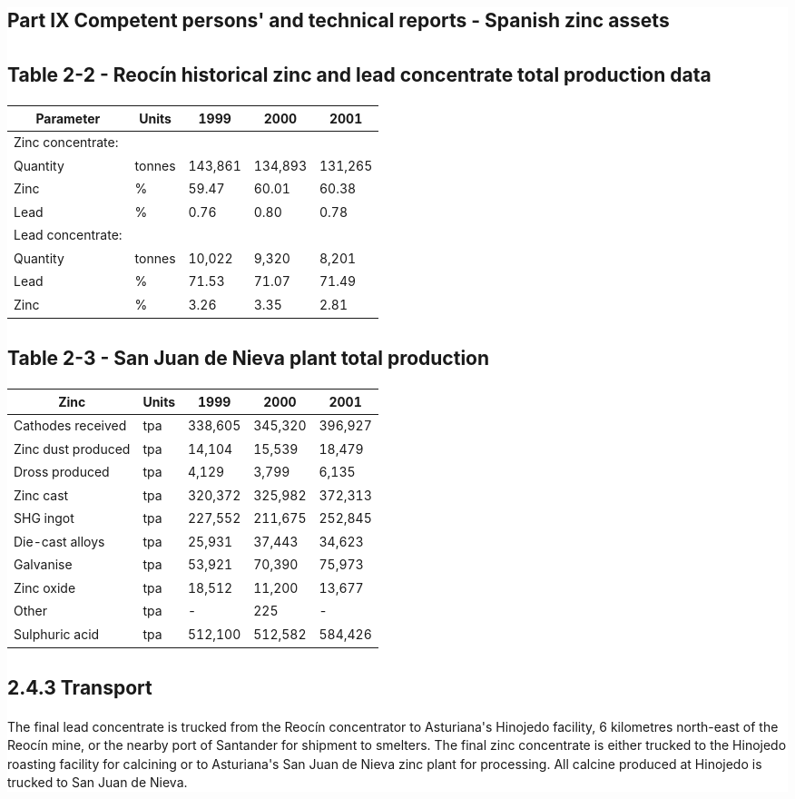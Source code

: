 ## Part IX  Competent persons' and technical reports - Spanish zinc assets

## Table 2-2 - Reocín historical zinc and lead concentrate total production data

| Parameter         | Units   | 1999    | 2000    | 2001    |
|-------------------|---------|---------|---------|---------|
| Zinc concentrate: |         |         |         |         |
| Quantity          | tonnes  | 143,861 | 134,893 | 131,265 |
| Zinc              | %       | 59.47   | 60.01   | 60.38   |
| Lead              | %       | 0.76    | 0.80    | 0.78    |
| Lead concentrate: |         |         |         |         |
| Quantity          | tonnes  | 10,022  | 9,320   | 8,201   |
| Lead              | %       | 71.53   | 71.07   | 71.49   |
| Zinc              | %       | 3.26    | 3.35    | 2.81    |

## Table 2-3 - San Juan de Nieva plant total production

| Zinc               | Units   | 1999    | 2000    | 2001    |
|--------------------|---------|---------|---------|---------|
| Cathodes received  | tpa     | 338,605 | 345,320 | 396,927 |
| Zinc dust produced | tpa     | 14,104  | 15,539  | 18,479  |
| Dross produced     | tpa     | 4,129   | 3,799   | 6,135   |
| Zinc cast          | tpa     | 320,372 | 325,982 | 372,313 |
| SHG ingot          | tpa     | 227,552 | 211,675 | 252,845 |
| Die-cast alloys    | tpa     | 25,931  | 37,443  | 34,623  |
| Galvanise          | tpa     | 53,921  | 70,390  | 75,973  |
| Zinc oxide         | tpa     | 18,512  | 11,200  | 13,677  |
| Other              | tpa     | -       | 225     | -       |
| Sulphuric acid     | tpa     | 512,100 | 512,582 | 584,426 |

## 2.4.3 Transport

The final lead concentrate is trucked from the Reocín concentrator to Asturiana's Hinojedo facility, 6 kilometres north-east of the Reocín mine, or the nearby port of Santander for shipment to smelters. The final zinc concentrate is either trucked to the Hinojedo roasting facility for calcining or to Asturiana's San Juan de Nieva zinc plant for processing. All calcine produced at Hinojedo is trucked to San Juan de Nieva.
